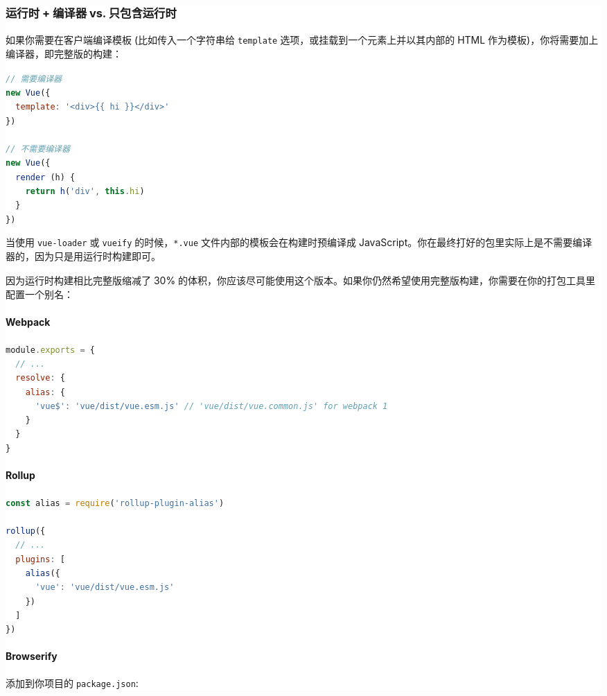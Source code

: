 ### 运行时 + 编译器 vs. 只包含运行时

如果你需要在客户端编译模板 (比如传入一个字符串给 `template` 选项，或挂载到一个元素上并以其内部的 HTML 作为模板)，你将需要加上编译器，即完整版的构建：

``` js
// 需要编译器
new Vue({
  template: '<div>{{ hi }}</div>'
})

// 不需要编译器
new Vue({
  render (h) {
    return h('div', this.hi)
  }
})
```

当使用 `vue-loader` 或 `vueify` 的时候，`*.vue` 文件内部的模板会在构建时预编译成 JavaScript。你在最终打好的包里实际上是不需要编译器的，因为只是用运行时构建即可。

因为运行时构建相比完整版缩减了 30% 的体积，你应该尽可能使用这个版本。如果你仍然希望使用完整版构建，你需要在你的打包工具里配置一个别名：

#### Webpack

``` js
module.exports = {
  // ...
  resolve: {
    alias: {
      'vue$': 'vue/dist/vue.esm.js' // 'vue/dist/vue.common.js' for webpack 1
    }
  }
}
```

#### Rollup

``` js
const alias = require('rollup-plugin-alias')

rollup({
  // ...
  plugins: [
    alias({
      'vue': 'vue/dist/vue.esm.js'
    })
  ]
})
```

#### Browserify

添加到你项目的 `package.json`:
